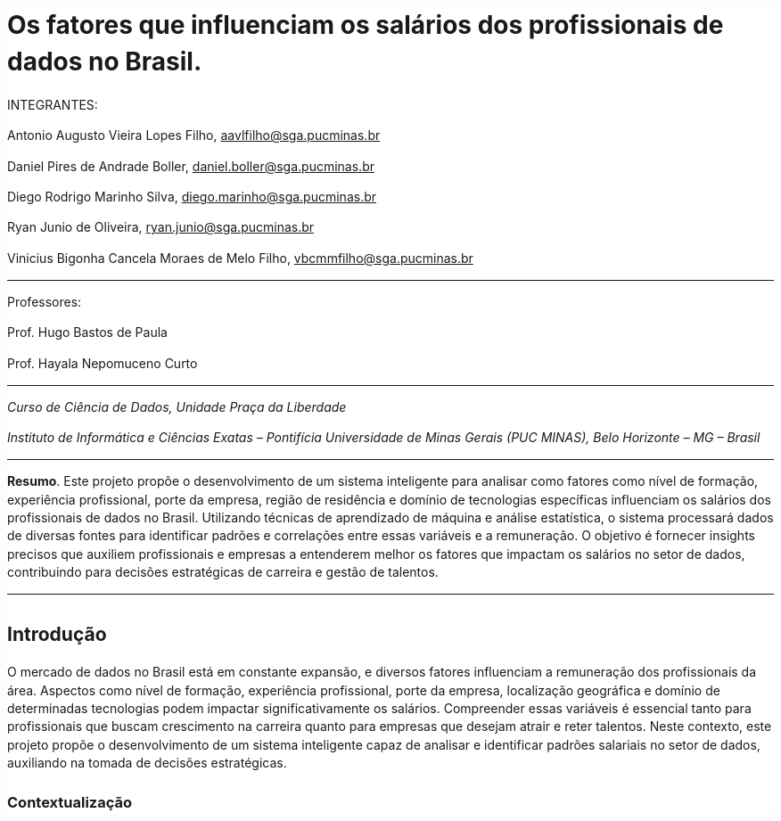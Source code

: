 # Os fatores que influenciam os salários dos profissionais de dados no Brasil.

INTEGRANTES:

Antonio Augusto Vieira Lopes Filho, aavlfilho@sga.pucminas.br

Daniel Pires de Andrade Boller, daniel.boller@sga.pucminas.br

Diego Rodrigo Marinho Silva, diego.marinho@sga.pucminas.br

Ryan Junio de Oliveira, ryan.junio@sga.pucminas.br

Vinicius Bigonha Cancela Moraes de Melo Filho, vbcmmfilho@sga.pucminas.br  

---

Professores:

Prof. Hugo Bastos de Paula

Prof. Hayala Nepomuceno Curto

---

_Curso de Ciência de Dados, Unidade Praça da Liberdade_

_Instituto de Informática e Ciências Exatas – Pontifícia Universidade de Minas Gerais (PUC MINAS), Belo Horizonte – MG – Brasil_

---

**Resumo**. Este projeto propõe o desenvolvimento de um sistema inteligente para analisar como fatores como nível de formação, experiência profissional, porte da empresa, região de residência e domínio de tecnologias específicas influenciam os salários dos profissionais de dados no Brasil. Utilizando técnicas de aprendizado de máquina e análise estatística, o sistema processará dados de diversas fontes para identificar padrões e correlações entre essas variáveis e a remuneração. O objetivo é fornecer insights precisos que auxiliem profissionais e empresas a entenderem melhor os fatores que impactam os salários no setor de dados, contribuindo para decisões estratégicas de carreira e gestão de talentos. 

---


## Introdução

O mercado de dados no Brasil está em constante expansão, e diversos fatores influenciam a remuneração dos profissionais da área. Aspectos como nível de formação, experiência profissional, porte da empresa, localização geográfica e domínio de determinadas tecnologias podem impactar significativamente os salários. Compreender essas variáveis é essencial tanto para profissionais que buscam crescimento na carreira quanto para empresas que desejam atrair e reter talentos. Neste contexto, este projeto propõe o desenvolvimento de um sistema inteligente capaz de analisar e identificar padrões salariais no setor de dados, auxiliando na tomada de decisões estratégicas.

###    Contextualização
